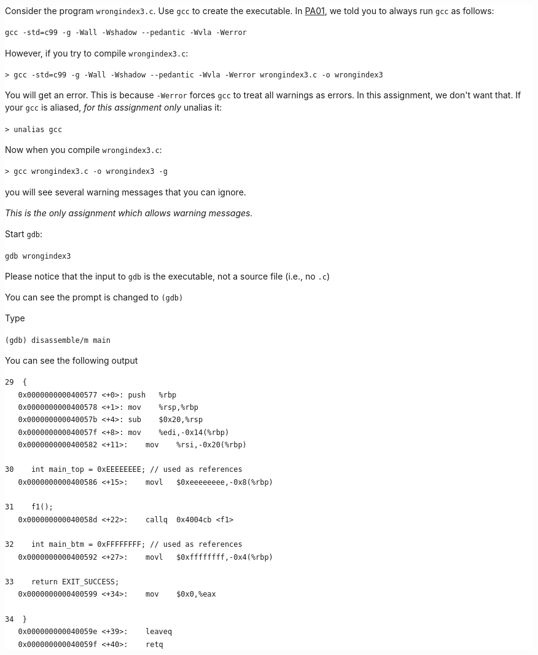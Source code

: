 Consider the program `wrongindex3.c`. Use `gcc` to create the executable.
In [PA01](../PA01), we told you to always run `gcc` as follows:

`gcc -std=c99 -g -Wall -Wshadow --pedantic -Wvla -Werror`

However, if you try to compile `wrongindex3.c`:

`> gcc -std=c99 -g -Wall -Wshadow --pedantic -Wvla -Werror wrongindex3.c -o wrongindex3`

You will get an error. This is because `-Werror` forces `gcc` to treat all warnings as errors. In this assignment, we don't want that. If your `gcc` is aliased, *for this assignment only* unalias it:

`> unalias gcc`

Now when you compile `wrongindex3.c`: 

`> gcc wrongindex3.c -o wrongindex3 -g`

you will see several warning messages that you can ignore.

*This is the only assignment which allows warning messages.*

Start `gdb`: 

`gdb wrongindex3`

Please notice that the input to `gdb` is the executable, not a source
file (i.e., no `.c`)

You can see the prompt is changed to `(gdb)`

Type

`(gdb) disassemble/m main`

You can see the following output

```
29	{
   0x0000000000400577 <+0>:	push   %rbp
   0x0000000000400578 <+1>:	mov    %rsp,%rbp
   0x000000000040057b <+4>:	sub    $0x20,%rsp
   0x000000000040057f <+8>:	mov    %edi,-0x14(%rbp)
   0x0000000000400582 <+11>:	mov    %rsi,-0x20(%rbp)

30	  int main_top = 0xEEEEEEEE; // used as references
   0x0000000000400586 <+15>:	movl   $0xeeeeeeee,-0x8(%rbp)

31	  f1();	
   0x000000000040058d <+22>:	callq  0x4004cb <f1>

32	  int main_btm = 0xFFFFFFFF; // used as references
   0x0000000000400592 <+27>:	movl   $0xffffffff,-0x4(%rbp)

33	  return EXIT_SUCCESS;
   0x0000000000400599 <+34>:	mov    $0x0,%eax

34	}
   0x000000000040059e <+39>:	leaveq 
   0x000000000040059f <+40>:	retq   
```
